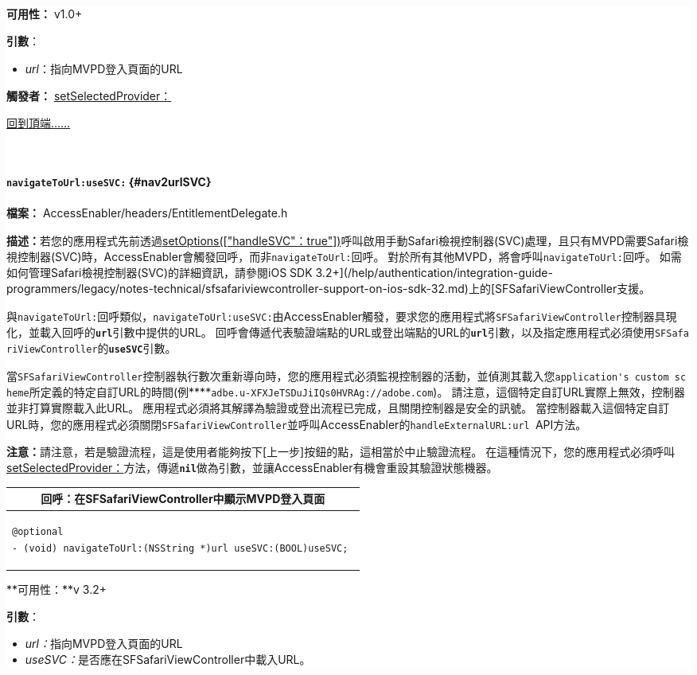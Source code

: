 **可用性：** v1.0+

**引數**：

* *url*：指向MVPD登入頁面的URL

**觸發者：** [setSelectedProvider：](#setSelProv)



[回到頂端……](#apis)

</br>

#### `navigateToUrl:useSVC:` {#nav2urlSVC}

**檔案：** AccessEnabler/headers/EntitlementDelegate.h

**描述：**&#x200B;若您的應用程式先前透過[setOptions(\[&quot;handleSVC&quot;：true&quot;\])](#setOptions)呼叫啟用手動Safari檢視控制器(SVC)處理，且只有MVPD需要Safari檢視控制器(SVC)時，AccessEnabler會觸發回呼，而非`navigateToUrl:`回呼。 對於所有其他MVPD，將會呼叫`navigateToUrl:`回呼。 如需如何管理Safari檢視控制器(SVC)的詳細資訊，請參閱iOS SDK 3.2+](/help/authentication/integration-guide-programmers/legacy/notes-technical/sfsafariviewcontroller-support-on-ios-sdk-32.md)上的[SFSafariViewController支援。

與`navigateToUrl:`回呼類似，`navigateToUrl:useSVC:`由AccessEnabler觸發，要求您的應用程式將`SFSafariViewController`控制器具現化，並載入回呼的&#x200B;**`url`**&#x200B;引數中提供的URL。 回呼會傳遞代表驗證端點的URL或登出端點的URL的&#x200B;**`url`**&#x200B;引數，以及指定應用程式必須使用`SFSafariViewController`的&#x200B;**`useSVC`**&#x200B;引數。

當`SFSafariViewController`控制器執行數次重新導向時，您的應用程式必須監視控制器的活動，並偵測其載入您`application's custom scheme`所定義的特定自訂URL的時間(例****`adbe.u-XFXJeTSDuJiIQs0HVRAg://adobe.com`)。 請注意，這個特定自訂URL實際上無效，控制器並非打算實際載入此URL。 應用程式必須將其解譯為驗證或登出流程已完成，且關閉控制器是安全的訊號。 當控制器載入這個特定自訂URL時，您的應用程式必須關閉`SFSafariViewController`並呼叫AccessEnabler的`handleExternalURL:url `API方法。

**注意：**&#x200B;請注意，若是驗證流程，這是使用者能夠按下[上一步]按鈕的點，這相當於中止驗證流程。 在這種情況下，您的應用程式必須呼叫[setSelectedProvider：](#setSelProv)方法，傳遞&#x200B;**`nil`**&#x200B;做為引數，並讓AccessEnabler有機會重設其驗證狀態機器。

<table class="pass_api_table">
<colgroup>
<col style="width: 100%" />
</colgroup>
<thead>
<tr class="header">
<th>回呼：在SFSafariViewController中顯示MVPD登入頁面</th>
</tr>
</thead>
<tbody>
<tr class="odd">
<td><pre><code>@optional
- (void) navigateToUrl:(NSString *)url useSVC:(BOOL)useSVC; </code></pre></td>
</tr>
</tbody>
</table>

**可用性：**v 3.2+

**引數**：

* *url：*&#x200B;指向MVPD登入頁面的URL
* *useSVC：*&#x200B;是否應在SFSafariViewController中載入URL。

